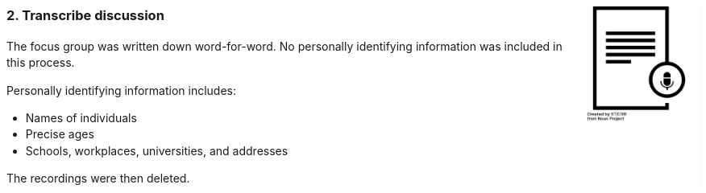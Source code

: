 ### 2. Transcribe discussion <img src="../../images/noun-project-icons/noun_transcript_532343.png" width="150" align="right"/>

The focus group was written down word-for-word. No personally identifying information was included in this process.

Personally identifying information includes:

* Names of individuals
* Precise ages
* Schools, workplaces, universities, and addresses

The recordings were then deleted.
